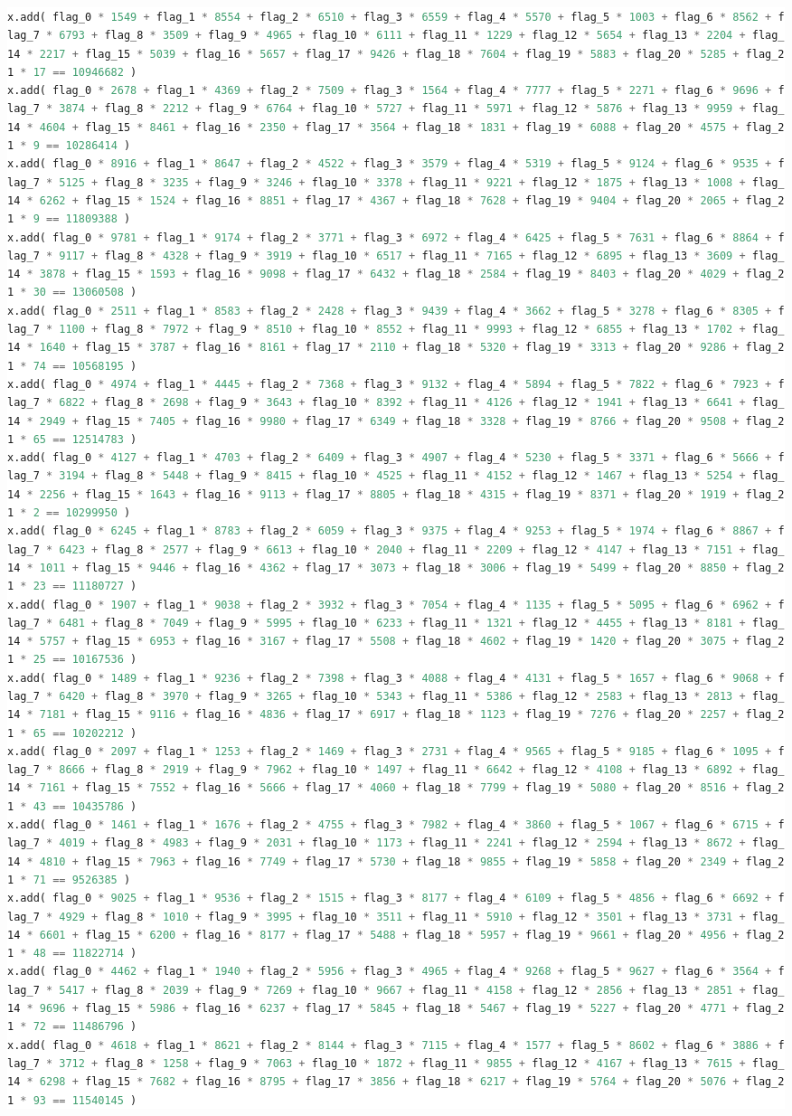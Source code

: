 ```python
x.add( flag_0 * 1549 + flag_1 * 8554 + flag_2 * 6510 + flag_3 * 6559 + flag_4 * 5570 + flag_5 * 1003 + flag_6 * 8562 + flag_7 * 6793 + flag_8 * 3509 + flag_9 * 4965 + flag_10 * 6111 + flag_11 * 1229 + flag_12 * 5654 + flag_13 * 2204 + flag_14 * 2217 + flag_15 * 5039 + flag_16 * 5657 + flag_17 * 9426 + flag_18 * 7604 + flag_19 * 5883 + flag_20 * 5285 + flag_21 * 17 == 10946682 )
x.add( flag_0 * 2678 + flag_1 * 4369 + flag_2 * 7509 + flag_3 * 1564 + flag_4 * 7777 + flag_5 * 2271 + flag_6 * 9696 + flag_7 * 3874 + flag_8 * 2212 + flag_9 * 6764 + flag_10 * 5727 + flag_11 * 5971 + flag_12 * 5876 + flag_13 * 9959 + flag_14 * 4604 + flag_15 * 8461 + flag_16 * 2350 + flag_17 * 3564 + flag_18 * 1831 + flag_19 * 6088 + flag_20 * 4575 + flag_21 * 9 == 10286414 )
x.add( flag_0 * 8916 + flag_1 * 8647 + flag_2 * 4522 + flag_3 * 3579 + flag_4 * 5319 + flag_5 * 9124 + flag_6 * 9535 + flag_7 * 5125 + flag_8 * 3235 + flag_9 * 3246 + flag_10 * 3378 + flag_11 * 9221 + flag_12 * 1875 + flag_13 * 1008 + flag_14 * 6262 + flag_15 * 1524 + flag_16 * 8851 + flag_17 * 4367 + flag_18 * 7628 + flag_19 * 9404 + flag_20 * 2065 + flag_21 * 9 == 11809388 )
x.add( flag_0 * 9781 + flag_1 * 9174 + flag_2 * 3771 + flag_3 * 6972 + flag_4 * 6425 + flag_5 * 7631 + flag_6 * 8864 + flag_7 * 9117 + flag_8 * 4328 + flag_9 * 3919 + flag_10 * 6517 + flag_11 * 7165 + flag_12 * 6895 + flag_13 * 3609 + flag_14 * 3878 + flag_15 * 1593 + flag_16 * 9098 + flag_17 * 6432 + flag_18 * 2584 + flag_19 * 8403 + flag_20 * 4029 + flag_21 * 30 == 13060508 )
x.add( flag_0 * 2511 + flag_1 * 8583 + flag_2 * 2428 + flag_3 * 9439 + flag_4 * 3662 + flag_5 * 3278 + flag_6 * 8305 + flag_7 * 1100 + flag_8 * 7972 + flag_9 * 8510 + flag_10 * 8552 + flag_11 * 9993 + flag_12 * 6855 + flag_13 * 1702 + flag_14 * 1640 + flag_15 * 3787 + flag_16 * 8161 + flag_17 * 2110 + flag_18 * 5320 + flag_19 * 3313 + flag_20 * 9286 + flag_21 * 74 == 10568195 )
x.add( flag_0 * 4974 + flag_1 * 4445 + flag_2 * 7368 + flag_3 * 9132 + flag_4 * 5894 + flag_5 * 7822 + flag_6 * 7923 + flag_7 * 6822 + flag_8 * 2698 + flag_9 * 3643 + flag_10 * 8392 + flag_11 * 4126 + flag_12 * 1941 + flag_13 * 6641 + flag_14 * 2949 + flag_15 * 7405 + flag_16 * 9980 + flag_17 * 6349 + flag_18 * 3328 + flag_19 * 8766 + flag_20 * 9508 + flag_21 * 65 == 12514783 )
x.add( flag_0 * 4127 + flag_1 * 4703 + flag_2 * 6409 + flag_3 * 4907 + flag_4 * 5230 + flag_5 * 3371 + flag_6 * 5666 + flag_7 * 3194 + flag_8 * 5448 + flag_9 * 8415 + flag_10 * 4525 + flag_11 * 4152 + flag_12 * 1467 + flag_13 * 5254 + flag_14 * 2256 + flag_15 * 1643 + flag_16 * 9113 + flag_17 * 8805 + flag_18 * 4315 + flag_19 * 8371 + flag_20 * 1919 + flag_21 * 2 == 10299950 )
x.add( flag_0 * 6245 + flag_1 * 8783 + flag_2 * 6059 + flag_3 * 9375 + flag_4 * 9253 + flag_5 * 1974 + flag_6 * 8867 + flag_7 * 6423 + flag_8 * 2577 + flag_9 * 6613 + flag_10 * 2040 + flag_11 * 2209 + flag_12 * 4147 + flag_13 * 7151 + flag_14 * 1011 + flag_15 * 9446 + flag_16 * 4362 + flag_17 * 3073 + flag_18 * 3006 + flag_19 * 5499 + flag_20 * 8850 + flag_21 * 23 == 11180727 )
x.add( flag_0 * 1907 + flag_1 * 9038 + flag_2 * 3932 + flag_3 * 7054 + flag_4 * 1135 + flag_5 * 5095 + flag_6 * 6962 + flag_7 * 6481 + flag_8 * 7049 + flag_9 * 5995 + flag_10 * 6233 + flag_11 * 1321 + flag_12 * 4455 + flag_13 * 8181 + flag_14 * 5757 + flag_15 * 6953 + flag_16 * 3167 + flag_17 * 5508 + flag_18 * 4602 + flag_19 * 1420 + flag_20 * 3075 + flag_21 * 25 == 10167536 )
x.add( flag_0 * 1489 + flag_1 * 9236 + flag_2 * 7398 + flag_3 * 4088 + flag_4 * 4131 + flag_5 * 1657 + flag_6 * 9068 + flag_7 * 6420 + flag_8 * 3970 + flag_9 * 3265 + flag_10 * 5343 + flag_11 * 5386 + flag_12 * 2583 + flag_13 * 2813 + flag_14 * 7181 + flag_15 * 9116 + flag_16 * 4836 + flag_17 * 6917 + flag_18 * 1123 + flag_19 * 7276 + flag_20 * 2257 + flag_21 * 65 == 10202212 )
x.add( flag_0 * 2097 + flag_1 * 1253 + flag_2 * 1469 + flag_3 * 2731 + flag_4 * 9565 + flag_5 * 9185 + flag_6 * 1095 + flag_7 * 8666 + flag_8 * 2919 + flag_9 * 7962 + flag_10 * 1497 + flag_11 * 6642 + flag_12 * 4108 + flag_13 * 6892 + flag_14 * 7161 + flag_15 * 7552 + flag_16 * 5666 + flag_17 * 4060 + flag_18 * 7799 + flag_19 * 5080 + flag_20 * 8516 + flag_21 * 43 == 10435786 )
x.add( flag_0 * 1461 + flag_1 * 1676 + flag_2 * 4755 + flag_3 * 7982 + flag_4 * 3860 + flag_5 * 1067 + flag_6 * 6715 + flag_7 * 4019 + flag_8 * 4983 + flag_9 * 2031 + flag_10 * 1173 + flag_11 * 2241 + flag_12 * 2594 + flag_13 * 8672 + flag_14 * 4810 + flag_15 * 7963 + flag_16 * 7749 + flag_17 * 5730 + flag_18 * 9855 + flag_19 * 5858 + flag_20 * 2349 + flag_21 * 71 == 9526385 )
x.add( flag_0 * 9025 + flag_1 * 9536 + flag_2 * 1515 + flag_3 * 8177 + flag_4 * 6109 + flag_5 * 4856 + flag_6 * 6692 + flag_7 * 4929 + flag_8 * 1010 + flag_9 * 3995 + flag_10 * 3511 + flag_11 * 5910 + flag_12 * 3501 + flag_13 * 3731 + flag_14 * 6601 + flag_15 * 6200 + flag_16 * 8177 + flag_17 * 5488 + flag_18 * 5957 + flag_19 * 9661 + flag_20 * 4956 + flag_21 * 48 == 11822714 )
x.add( flag_0 * 4462 + flag_1 * 1940 + flag_2 * 5956 + flag_3 * 4965 + flag_4 * 9268 + flag_5 * 9627 + flag_6 * 3564 + flag_7 * 5417 + flag_8 * 2039 + flag_9 * 7269 + flag_10 * 9667 + flag_11 * 4158 + flag_12 * 2856 + flag_13 * 2851 + flag_14 * 9696 + flag_15 * 5986 + flag_16 * 6237 + flag_17 * 5845 + flag_18 * 5467 + flag_19 * 5227 + flag_20 * 4771 + flag_21 * 72 == 11486796 )
x.add( flag_0 * 4618 + flag_1 * 8621 + flag_2 * 8144 + flag_3 * 7115 + flag_4 * 1577 + flag_5 * 8602 + flag_6 * 3886 + flag_7 * 3712 + flag_8 * 1258 + flag_9 * 7063 + flag_10 * 1872 + flag_11 * 9855 + flag_12 * 4167 + flag_13 * 7615 + flag_14 * 6298 + flag_15 * 7682 + flag_16 * 8795 + flag_17 * 3856 + flag_18 * 6217 + flag_19 * 5764 + flag_20 * 5076 + flag_21 * 93 == 11540145 )
```